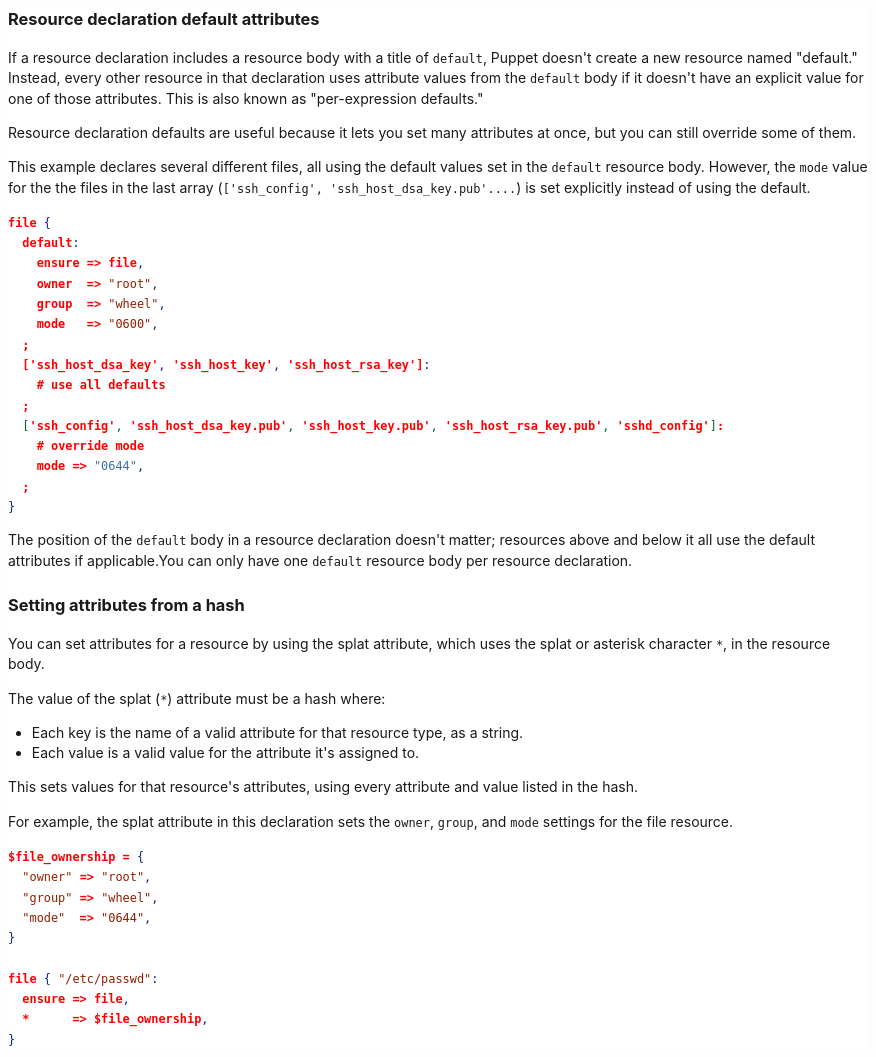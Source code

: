 ### Resource declaration default attributes

If a resource declaration includes a resource body with a title of `default`, Puppet doesn't create a new resource named "default." Instead, every other resource in that declaration uses attribute values from the `default` body if it doesn't have an explicit value for one of those attributes. This is also known as "per-expression defaults."

Resource declaration defaults are useful because it lets you set many attributes at once, but you can still override some of them.

This example declares several different files, all using the default values set in the `default` resource body. However, the `mode` value for the the files in the last array (`['ssh_config', 'ssh_host_dsa_key.pub'....`) is set explicitly instead of using the default.

```json
file {
  default:
    ensure => file,
    owner  => "root",
    group  => "wheel",
    mode   => "0600",
  ;
  ['ssh_host_dsa_key', 'ssh_host_key', 'ssh_host_rsa_key']:
    # use all defaults
  ;
  ['ssh_config', 'ssh_host_dsa_key.pub', 'ssh_host_key.pub', 'ssh_host_rsa_key.pub', 'sshd_config']:
    # override mode
    mode => "0644",
  ;
}
```

The position of the `default` body in a resource declaration doesn't matter; resources above and below it all use the default attributes if applicable.You can only have one `default` resource body per resource declaration.

### Setting attributes from a hash

You can set attributes for a resource by using the splat attribute, which uses the splat or asterisk character `*`, in the resource body.

The value of the splat (`*`) attribute must be a hash where:

- Each key is the name of a valid attribute for that resource type, as a string.
- Each value is a valid value for the attribute it's assigned to.

This sets values for that resource's attributes, using every attribute and value listed in the hash.

For example, the splat attribute in this declaration sets the `owner`, `group`, and `mode` settings for the file resource.

```json
$file_ownership = {
  "owner" => "root",
  "group" => "wheel",
  "mode"  => "0644",
}

file { "/etc/passwd":
  ensure => file,
  *      => $file_ownership,
}
```
